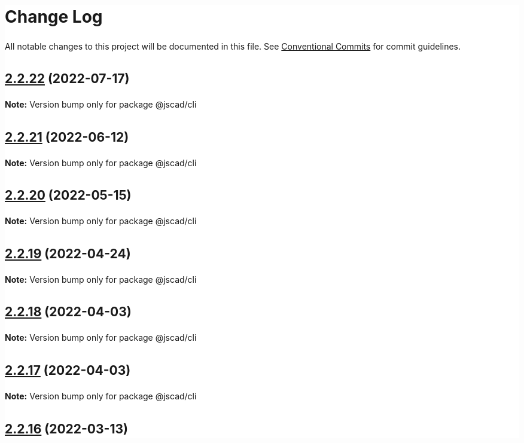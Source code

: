 # Change Log

All notable changes to this project will be documented in this file.
See [Conventional Commits](https://conventionalcommits.org) for commit guidelines.

## [2.2.22](https://github.com/jscad/OpenJSCAD.org/compare/@jscad/cli@2.2.21...@jscad/cli@2.2.22) (2022-07-17)

**Note:** Version bump only for package @jscad/cli





## [2.2.21](https://github.com/jscad/OpenJSCAD.org/compare/@jscad/cli@2.2.20...@jscad/cli@2.2.21) (2022-06-12)

**Note:** Version bump only for package @jscad/cli





## [2.2.20](https://github.com/jscad/OpenJSCAD.org/compare/@jscad/cli@2.2.19...@jscad/cli@2.2.20) (2022-05-15)

**Note:** Version bump only for package @jscad/cli





## [2.2.19](https://github.com/jscad/OpenJSCAD.org/compare/@jscad/cli@2.2.18...@jscad/cli@2.2.19) (2022-04-24)

**Note:** Version bump only for package @jscad/cli





## [2.2.18](https://github.com/jscad/OpenJSCAD.org/compare/@jscad/cli@2.2.17...@jscad/cli@2.2.18) (2022-04-03)

**Note:** Version bump only for package @jscad/cli





## [2.2.17](https://github.com/jscad/OpenJSCAD.org/compare/@jscad/cli@2.2.16...@jscad/cli@2.2.17) (2022-04-03)

**Note:** Version bump only for package @jscad/cli





## [2.2.16](https://github.com/jscad/OpenJSCAD.org/compare/@jscad/cli@2.2.15...@jscad/cli@2.2.16) (2022-03-13)
